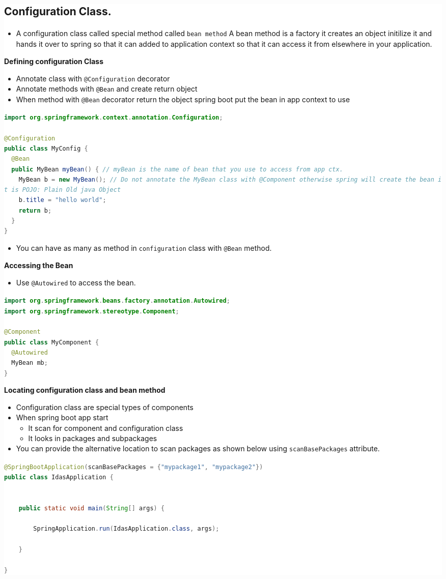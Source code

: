 ## Configuration Class. 
- A configuration class called special method called `bean method` A bean method is a factory it creates an object initilize it 
and hands it over to spring so that it can added to application context so that it can 
access it from elsewhere in your application. 

**Defining configuration Class** 
 - Annotate class with `@Configuration` decorator
 - Annotate methods with `@Bean` and create return object 
 - When method with `@Bean` decorator return the object spring boot put the bean in app context to use

```java
import org.springframework.context.annotation.Configuration;

@Configuration
public class MyConfig {
  @Bean
  public MyBean myBean() { // myBean is the name of bean that you use to access from app ctx. 
    MyBean b = new MyBean(); // Do not annotate the MyBean class with @Component otherwise spring will create the bean it is POJO: Plain Old java Object
    b.title = "hello world";
    return b;
  }
}
```

- You can have as many as method in `configuration` class with `@Bean` method. 

**Accessing the Bean**
- Use `@Autowired` to access the bean. 

```java
import org.springframework.beans.factory.annotation.Autowired;
import org.springframework.stereotype.Component;

@Component
public class MyComponent {
  @Autowired
  MyBean mb;
}
```

**Locating configuration class and bean method** 
- Configuration class are special types of components
- When spring boot app start 
  - It scan for component and configuration class 
  - It looks in packages and subpackages
- You can provide the alternative location to scan packages as shown below using `scanBasePackages` attribute. 

```java
@SpringBootApplication(scanBasePackages = {"mypackage1", "mypackage2"})
public class IdasApplication {


    public static void main(String[] args) {

        SpringApplication.run(IdasApplication.class, args);

    }

}
```
